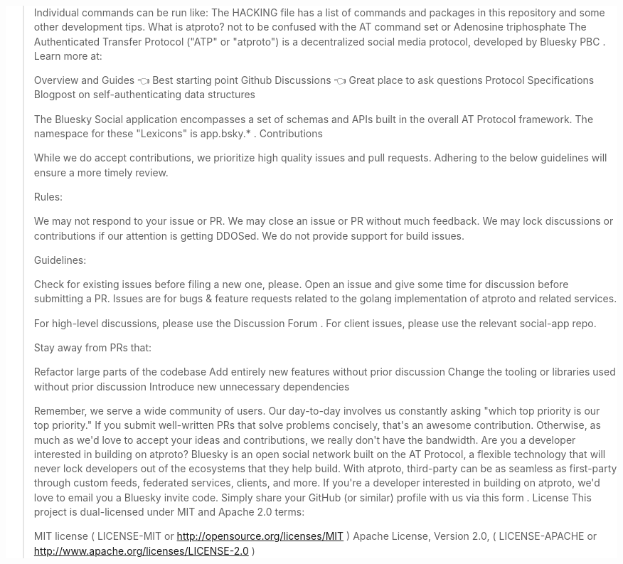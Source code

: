 >  Individual commands can be run like: 
>  The HACKING file has a list of commands and packages in this repository and some other development tips. 
>  What is atproto? 
>  not to be confused with the AT command set or Adenosine triphosphate 
>  The Authenticated Transfer Protocol ("ATP" or "atproto") is a decentralized social media protocol, developed by Bluesky PBC . Learn more at: 
>  
>  Overview and Guides 👈 Best starting point 
>  Github Discussions 👈 Great place to ask questions 
>  Protocol Specifications 
>  Blogpost on self-authenticating data structures 
>  
>  The Bluesky Social application encompasses a set of schemas and APIs built in the overall AT Protocol framework. The namespace for these "Lexicons" is app.bsky.* . 
>  Contributions 
>  
>  While we do accept contributions, we prioritize high quality issues and pull requests. Adhering to the below guidelines will ensure a more timely review. 
>  
>  Rules: 
>  
>  We may not respond to your issue or PR. 
>  We may close an issue or PR without much feedback. 
>  We may lock discussions or contributions if our attention is getting DDOSed. 
>  We do not provide support for build issues. 
>  
>  Guidelines: 
>  
>  Check for existing issues before filing a new one, please. 
>  Open an issue and give some time for discussion before submitting a PR. 
>  Issues are for bugs &amp; feature requests related to the golang implementation of atproto and related services.
>  
>  For high-level discussions, please use the Discussion Forum . 
>  For client issues, please use the relevant social-app repo. 
>  
>  
>  Stay away from PRs that:
>  
>  Refactor large parts of the codebase 
>  Add entirely new features without prior discussion 
>  Change the tooling or libraries used without prior discussion 
>  Introduce new unnecessary dependencies 
>  
>  
>  
>  Remember, we serve a wide community of users. Our day-to-day involves us constantly asking "which top priority is our top priority." If you submit well-written PRs that solve problems concisely, that's an awesome contribution. Otherwise, as much as we'd love to accept your ideas and contributions, we really don't have the bandwidth. 
>  Are you a developer interested in building on atproto? 
>  Bluesky is an open social network built on the AT Protocol, a flexible technology that will never lock developers out of the ecosystems that they help build. With atproto, third-party can be as seamless as first-party through custom feeds, federated services, clients, and more. 
>  If you're a developer interested in building on atproto, we'd love to email you a Bluesky invite code. Simply share your GitHub (or similar) profile with us via this form . 
>  License 
>  This project is dual-licensed under MIT and Apache 2.0 terms: 
>  
>  MIT license ( LICENSE-MIT or http://opensource.org/licenses/MIT ) 
>  Apache License, Version 2.0, ( LICENSE-APACHE or http://www.apache.org/licenses/LICENSE-2.0 ) 
>  